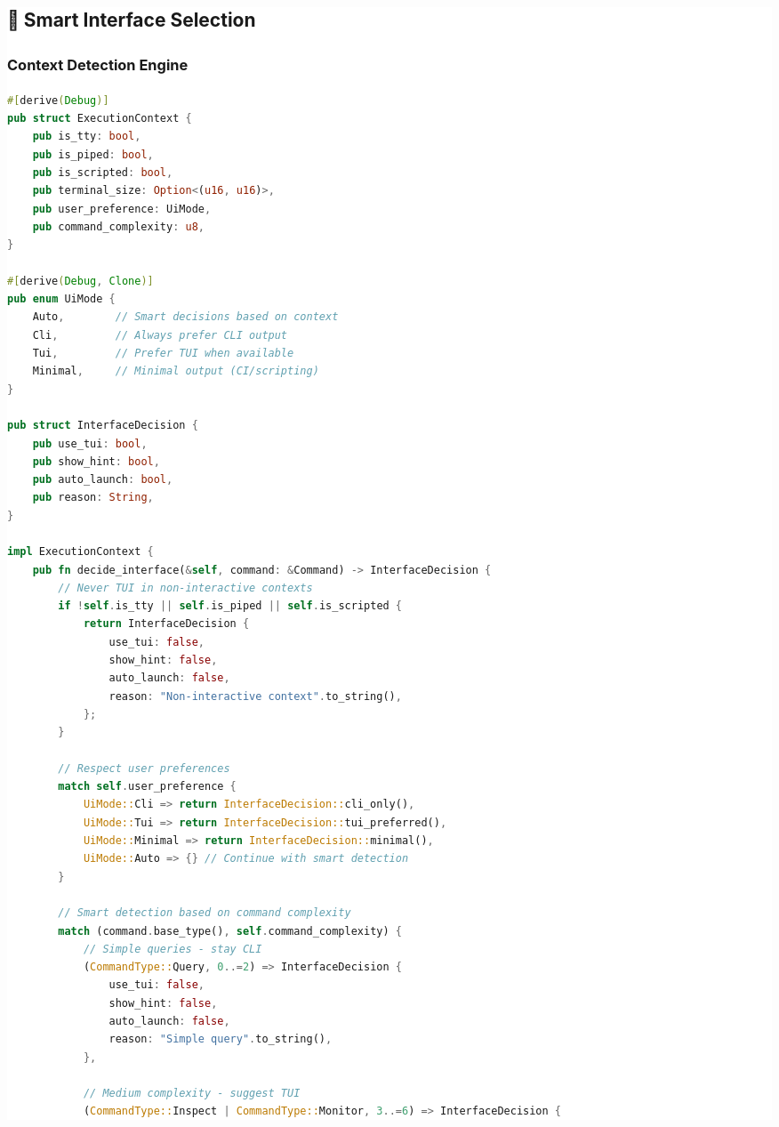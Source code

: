 
## 🎨 Smart Interface Selection

### **Context Detection Engine**

```rust
#[derive(Debug)]
pub struct ExecutionContext {
    pub is_tty: bool,
    pub is_piped: bool,
    pub is_scripted: bool,
    pub terminal_size: Option<(u16, u16)>,
    pub user_preference: UiMode,
    pub command_complexity: u8,
}

#[derive(Debug, Clone)]
pub enum UiMode {
    Auto,        // Smart decisions based on context
    Cli,         // Always prefer CLI output
    Tui,         // Prefer TUI when available
    Minimal,     // Minimal output (CI/scripting)
}

pub struct InterfaceDecision {
    pub use_tui: bool,
    pub show_hint: bool,
    pub auto_launch: bool,
    pub reason: String,
}

impl ExecutionContext {
    pub fn decide_interface(&self, command: &Command) -> InterfaceDecision {
        // Never TUI in non-interactive contexts
        if !self.is_tty || self.is_piped || self.is_scripted {
            return InterfaceDecision {
                use_tui: false,
                show_hint: false,
                auto_launch: false,
                reason: "Non-interactive context".to_string(),
            };
        }

        // Respect user preferences
        match self.user_preference {
            UiMode::Cli => return InterfaceDecision::cli_only(),
            UiMode::Tui => return InterfaceDecision::tui_preferred(),
            UiMode::Minimal => return InterfaceDecision::minimal(),
            UiMode::Auto => {} // Continue with smart detection
        }

        // Smart detection based on command complexity
        match (command.base_type(), self.command_complexity) {
            // Simple queries - stay CLI
            (CommandType::Query, 0..=2) => InterfaceDecision {
                use_tui: false,
                show_hint: false,
                auto_launch: false,
                reason: "Simple query".to_string(),
            },
            
            // Medium complexity - suggest TUI
            (CommandType::Inspect | CommandType::Monitor, 3..=6) => InterfaceDecision {
```